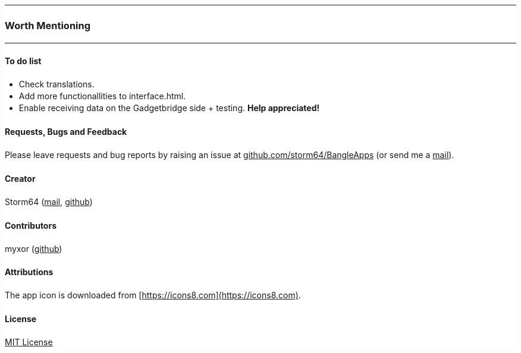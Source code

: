 
---
### Worth Mentioning
---
#### To do list
- Check translations.
- Add more functionallities to interface.html.
- Enable receiving data on the Gadgetbridge side + testing.
  __Help appreciated!__

#### Requests, Bugs and Feedback
Please leave requests and bug reports by raising an issue at [github.com/storm64/BangleApps](https://github.com/storm64/BangleApps) (or send me a [mail](mailto:banglejs@storm64.de)).

#### Creator
Storm64 ([mail](mailto:banglejs@storm64.de), [github](https://github.com/storm64))

#### Contributors
myxor ([github](https://github.com/myxor))

#### Attributions
The app icon is downloaded from [https://icons8.com](https://icons8.com).

#### License
[MIT License](LICENSE)
